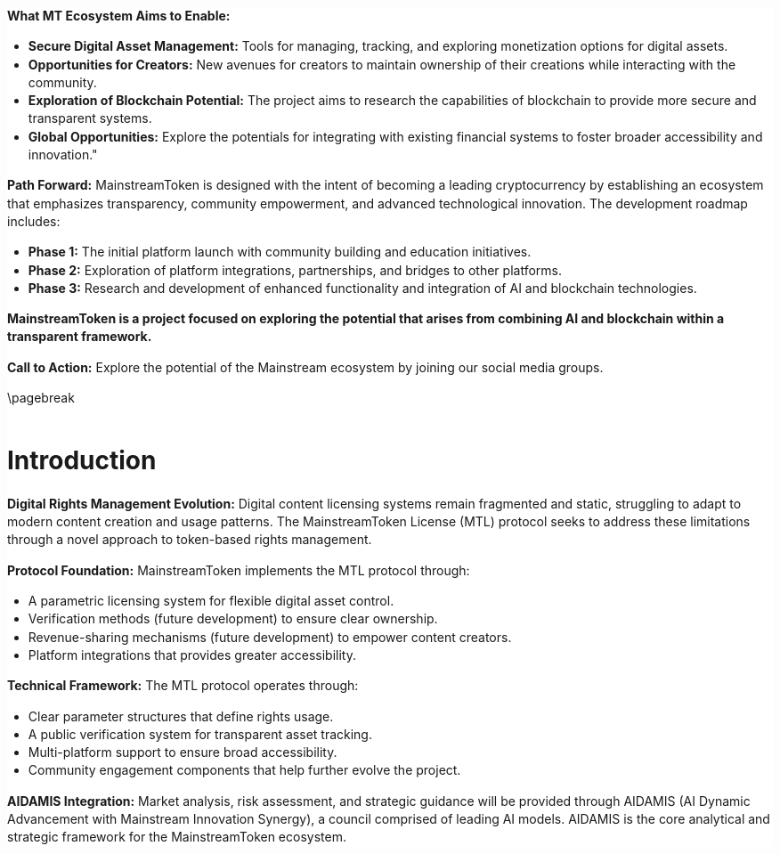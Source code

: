 **What MT Ecosystem Aims to Enable:**
* **Secure Digital Asset Management:** Tools for managing, tracking, and exploring monetization options for digital assets.
* **Opportunities for Creators:** New avenues for creators to maintain ownership of their creations while interacting with the community.
* **Exploration of Blockchain Potential:** The project aims to research the capabilities of blockchain to provide more secure and transparent systems.
* **Global Opportunities:** Explore the potentials for integrating with existing financial systems to foster broader accessibility and innovation."

**Path Forward:**
MainstreamToken is designed with the intent of becoming a leading cryptocurrency by establishing an ecosystem that emphasizes transparency, community empowerment, and advanced technological innovation. The development roadmap includes:
*   **Phase 1:** The initial platform launch with community building and education initiatives.
*   **Phase 2:** Exploration of platform integrations, partnerships, and bridges to other platforms.
*   **Phase 3:** Research and development of enhanced functionality and integration of AI and blockchain technologies.

**MainstreamToken is a project focused on exploring the potential that arises from combining AI and blockchain within a transparent framework.**

**Call to Action:**
Explore the potential of the Mainstream ecosystem by joining our social media groups.

\pagebreak


# Introduction

**Digital Rights Management Evolution:**
Digital content licensing systems remain fragmented and static, struggling to adapt to modern content creation and usage patterns. The MainstreamToken License (MTL) protocol seeks to address these limitations through a novel approach to token-based rights management.

**Protocol Foundation:**
MainstreamToken implements the MTL protocol through:
* A parametric licensing system for flexible digital asset control.
* Verification methods (future development) to ensure clear ownership.
* Revenue-sharing mechanisms (future development) to empower content creators.
* Platform integrations that provides greater accessibility.

**Technical Framework:**
The MTL protocol operates through:
*   Clear parameter structures that define rights usage.
*   A public verification system for transparent asset tracking.
*   Multi-platform support to ensure broad accessibility.
*   Community engagement components that help further evolve the project.

**AIDAMIS Integration:**
Market analysis, risk assessment, and strategic guidance will be provided through AIDAMIS (AI Dynamic Advancement with Mainstream Innovation Synergy), a council comprised of leading AI models. AIDAMIS is the core analytical and strategic framework for the MainstreamToken ecosystem.
